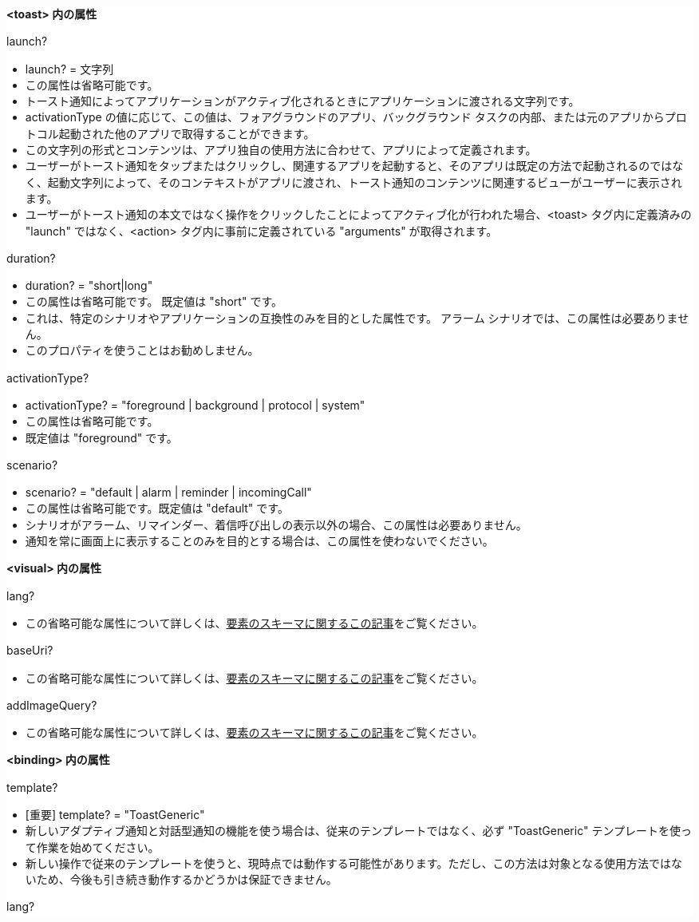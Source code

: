 **&lt;toast&gt; 内の属性**

launch?

-   launch?  = 文字列
-   この属性は省略可能です。
-   トースト通知によってアプリケーションがアクティブ化されるときにアプリケーションに渡される文字列です。
-   activationType の値に応じて、この値は、フォアグラウンドのアプリ、バックグラウンド タスクの内部、または元のアプリからプロトコル起動された他のアプリで取得することができます。
-   この文字列の形式とコンテンツは、アプリ独自の使用方法に合わせて、アプリによって定義されます。
-   ユーザーがトースト通知をタップまたはクリックし、関連するアプリを起動すると、そのアプリは既定の方法で起動されるのではなく、起動文字列によって、そのコンテキストがアプリに渡され、トースト通知のコンテンツに関連するビューがユーザーに表示されます。
-   ユーザーがトースト通知の本文ではなく操作をクリックしたことによってアクティブ化が行われた場合、&lt;toast&gt; タグ内に定義済みの "launch" ではなく、&lt;action&gt; タグ内に事前に定義されている "arguments" が取得されます。

duration?

-   duration?  = "short|long"
-   この属性は省略可能です。 既定値は "short" です。
-   これは、特定のシナリオやアプリケーションの互換性のみを目的とした属性です。 アラーム シナリオでは、この属性は必要ありません。
-   このプロパティを使うことはお勧めしません。

activationType?

-   activationType?  = "foreground | background | protocol | system"
-   この属性は省略可能です。
-   既定値は "foreground" です。

scenario?

-   scenario?  = "default | alarm | reminder | incomingCall"
-   この属性は省略可能です。既定値は "default" です。
-   シナリオがアラーム、リマインダー、着信呼び出しの表示以外の場合、この属性は必要ありません。
-   通知を常に画面上に表示することのみを目的とする場合は、この属性を使わないでください。

**&lt;visual&gt; 内の属性**

lang?

-   この省略可能な属性について詳しくは、[要素のスキーマに関するこの記事](https://msdn.microsoft.com/library/windows/apps/br230847)をご覧ください。

baseUri?

-   この省略可能な属性について詳しくは、[要素のスキーマに関するこの記事](https://msdn.microsoft.com/library/windows/apps/br230847)をご覧ください。

addImageQuery?

-   この省略可能な属性について詳しくは、[要素のスキーマに関するこの記事](https://msdn.microsoft.com/library/windows/apps/br230847)をご覧ください。

**&lt;binding&gt; 内の属性**

template?

-   \[重要\] template?  = "ToastGeneric"
-   新しいアダプティブ通知と対話型通知の機能を使う場合は、従来のテンプレートではなく、必ず "ToastGeneric" テンプレートを使って作業を始めてください。
-   新しい操作で従来のテンプレートを使うと、現時点では動作する可能性があります。ただし、この方法は対象となる使用方法ではないため、今後も引き続き動作するかどうかは保証できません。

lang?
